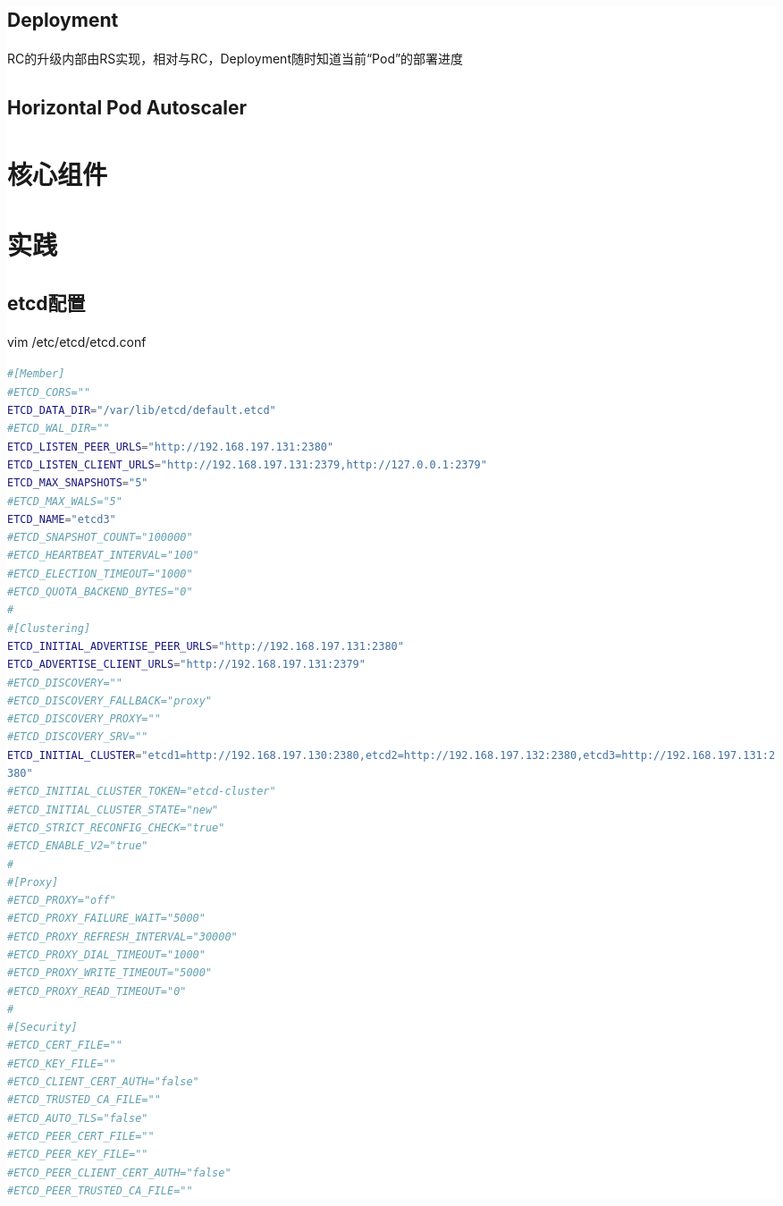 ## Deployment
RC的升级内部由RS实现，相对与RC，Deployment随时知道当前“Pod”的部署进度

## Horizontal Pod Autoscaler


# 核心组件

# 实践

## etcd配置
vim /etc/etcd/etcd.conf 

```sh
#[Member]
#ETCD_CORS=""
ETCD_DATA_DIR="/var/lib/etcd/default.etcd"
#ETCD_WAL_DIR=""
ETCD_LISTEN_PEER_URLS="http://192.168.197.131:2380"
ETCD_LISTEN_CLIENT_URLS="http://192.168.197.131:2379,http://127.0.0.1:2379"
ETCD_MAX_SNAPSHOTS="5"
#ETCD_MAX_WALS="5"
ETCD_NAME="etcd3"
#ETCD_SNAPSHOT_COUNT="100000"
#ETCD_HEARTBEAT_INTERVAL="100"
#ETCD_ELECTION_TIMEOUT="1000"
#ETCD_QUOTA_BACKEND_BYTES="0"
#
#[Clustering]
ETCD_INITIAL_ADVERTISE_PEER_URLS="http://192.168.197.131:2380"
ETCD_ADVERTISE_CLIENT_URLS="http://192.168.197.131:2379"
#ETCD_DISCOVERY=""
#ETCD_DISCOVERY_FALLBACK="proxy"
#ETCD_DISCOVERY_PROXY=""
#ETCD_DISCOVERY_SRV=""
ETCD_INITIAL_CLUSTER="etcd1=http://192.168.197.130:2380,etcd2=http://192.168.197.132:2380,etcd3=http://192.168.197.131:2380"
#ETCD_INITIAL_CLUSTER_TOKEN="etcd-cluster"
#ETCD_INITIAL_CLUSTER_STATE="new"
#ETCD_STRICT_RECONFIG_CHECK="true"
#ETCD_ENABLE_V2="true"
#
#[Proxy]
#ETCD_PROXY="off"
#ETCD_PROXY_FAILURE_WAIT="5000"
#ETCD_PROXY_REFRESH_INTERVAL="30000"
#ETCD_PROXY_DIAL_TIMEOUT="1000"
#ETCD_PROXY_WRITE_TIMEOUT="5000"
#ETCD_PROXY_READ_TIMEOUT="0"
#
#[Security]
#ETCD_CERT_FILE=""
#ETCD_KEY_FILE=""
#ETCD_CLIENT_CERT_AUTH="false"
#ETCD_TRUSTED_CA_FILE=""
#ETCD_AUTO_TLS="false"
#ETCD_PEER_CERT_FILE=""
#ETCD_PEER_KEY_FILE=""
#ETCD_PEER_CLIENT_CERT_AUTH="false"
#ETCD_PEER_TRUSTED_CA_FILE=""
```